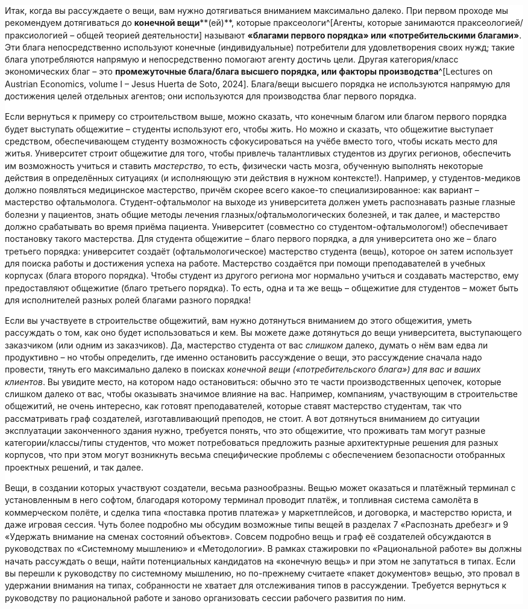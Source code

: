 Итак, когда вы рассуждаете о вещи, вам нужно дотягиваться вниманием максимально далеко. При первом проходе мы рекомендуем дотягиваться до **конечной вещи****(ей)**, которые праксеологи^[Агенты, которые занимаются праксеологией/праксиологией – общей теорией деятельности] называют **«благами первого порядка» или «потребительскими благами»**. Эти блага непосредственно используют конечные (индивидуальные) потребители для удовлетворения своих нужд; такие блага употребляются напрямую и непосредственно помогают агенту достичь цели. Другая категория/класс экономических благ – это **промежуточные блага/блага высшего порядка, или факторы производства**^[Lectures on Austrian Economics, volume I – Jesus Huerta de Soto, 2024]. Блага/вещи высшего порядка не используются напрямую для достижения целей отдельных агентов; они используются для производства благ первого порядка.

Если вернуться к примеру со строительством выше, можно сказать, что конечным благом или благом первого порядка будет выступать общежитие – студенты используют его, чтобы жить. Но можно и сказать, что общежитие выступает средством, обеспечивающем студенту возможность сфокусироваться на учёбе вместо того, чтобы искать место для житья. Университет строит общежитие для того, чтобы привлечь талантливых студентов из других регионов, обеспечить им возможность учиться и ставить *мастерство*, то есть, физически часть мозга, обученную выполнять некоторые действия в определённых ситуациях (и исполняющую эти действия в нужном контексте!). Например, у студентов-медиков должно появляться медицинское мастерство, причём скорее всего какое-то специализированное: как вариант – мастерство офтальмолога. Студент-офтальмолог на выходе из университета должен уметь распознавать разные глазные болезни у пациентов, знать общие методы лечения глазных/офтальмологических болезней, и так далее, и мастерство должно срабатывать во время приёма пациента. Университет (совместно со студентом-офтальмологом!) обеспечивает постановку такого мастерства. Для студента общежитие – благо первого порядка, а для университета оно же – благо третьего порядка: университет создаёт (офтальмологическое) мастерство студента (вещь), которое он затем использует для поиска работы и достижения успеха на работе. Мастерство создаётся при помощи преподавателей в учебных корпусах (блага второго порядка). Чтобы студент из другого региона мог нормально учиться и создавать мастерство, ему предоставляют общежитие (благо третьего порядка). То есть, одна и та же вещь – общежитие для студентов – может быть для исполнителей разных ролей благами разного порядка!

Если вы участвуете в строительстве общежитий, вам нужно дотянуться вниманием до этого общежития, уметь рассуждать о том, как оно будет использоваться и кем. Вы можете даже дотянуться до вещи университета, выступающего заказчиком (или одним из заказчиков). Да, мастерство студента от вас *слишком* далеко, думать о нём вам едва ли продуктивно – но чтобы определить, где именно остановить рассуждение о вещи, это рассуждение сначала надо провести, тянуть его максимально далеко в поисках *конечной вещи («потребительского блага») для вас и ваших клиентов*. Вы увидите место, на котором надо остановиться: обычно это те части производственных цепочек, которые слишком далеко от вас, чтобы оказывать значимое влияние на вас. Например, компаниям, участвующим в строительстве общежитий, не очень интересно, как готовят преподавателей, которые ставят мастерство студентам, так что рассматривать граф создателей, изготавливающий преподов, не стоит. А вот дотянуться вниманием до ситуации эксплуатации законченного здания нужно, требуется понять, что это общежитие, что проживать там могут разные категории/классы/типы студентов, что может потребоваться предложить разные архитектурные решения для разных корпусов, что при этом могут возникнуть весьма специфические проблемы с обеспечением безопасности отобранных проектных решений, и так далее.

Вещи, в создании которых участвуют создатели, весьма разнообразны. Вещью может оказаться и платёжный терминал с установленным в него софтом, благодаря которому терминал проводит платёж, и топливная система самолёта в коммерческом полёте, и сделка типа «поставка против платежа» у маркетплейсов, и договорка, и мастерство юриста, и даже игровая сессия. Чуть более подробно мы обсудим возможные типы вещей в разделах 7 «Распознать дребезг» и 9 «Удержать внимание на сменах состояний объектов». Совсем подробно вещь и граф её создателей обсуждаются в руководствах по «Системному мышлению» и «Методологии». В рамках стажировки по «Рациональной работе» вы должны начать рассуждать о вещи, найти потенциальных кандидатов на «конечную вещь» и при этом не запутаться в типах. Если вы перешли к руководству по системному мышлению, но по-прежнему считаете «пакет документов» вещью, это провал в удержании внимания на типах, собранности не хватает для отслеживания типов в рассуждении. Требуется вернуться к руководству по рациональной работе и заново организовать сессии рабочего развития по ним.
